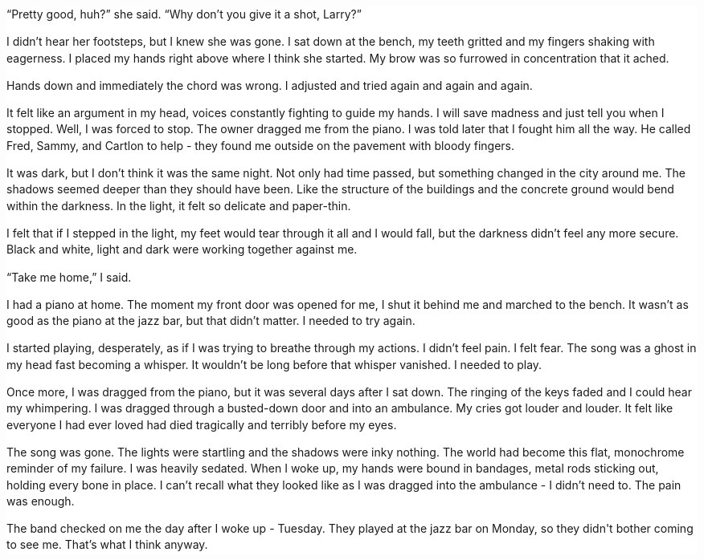 
  
“Pretty good, huh?” she said. “Why don’t you give it a shot, Larry?”
  

  
I didn’t hear her footsteps, but I knew she was gone. I sat down at the bench, my teeth gritted and my fingers shaking with eagerness. I placed my hands right above where I think she started. My brow was so furrowed in concentration that it ached.
  

  
Hands down and immediately the chord was wrong. I adjusted and tried again and again and again.
  

  
It felt like an argument in my head, voices constantly fighting to guide my hands. I will save madness and just tell you when I stopped. Well, I was forced to stop. The owner dragged me from the piano. I was told later that I fought him all the way. He called Fred, Sammy, and Cartlon to help - they found me outside on the pavement with bloody fingers.
  

  
It was dark, but I don’t think it was the same night. Not only had time passed, but something changed in the city around me. The shadows seemed deeper than they should have been. Like the structure of the buildings and the concrete ground would bend within the darkness. In the light, it felt so delicate and paper-thin.
  

  
I felt that if I stepped in the light, my feet would tear through it all and I would fall, but the darkness didn’t feel any more secure. Black and white, light and dark were working together against me.
  

  
“Take me home,” I said.
  

  
I had a piano at home. The moment my front door was opened for me, I shut it behind me and marched to the bench. It wasn’t as good as the piano at the jazz bar, but that didn’t matter. I needed to try again.
  

  
I started playing, desperately, as if I was trying to breathe through my actions. I didn’t feel pain. I felt fear. The song was a ghost in my head fast becoming a whisper. It wouldn’t be long before that whisper vanished. I needed to play.
  

  
Once more, I was dragged from the piano, but it was several days after I sat down. The ringing of the keys faded and I could hear my whimpering. I was dragged through a busted-down door and into an ambulance. My cries got louder and louder. It felt like everyone I had ever loved had died tragically and terribly before my eyes.
  

  
The song was gone. The lights were startling and the shadows were inky nothing. The world had become this flat, monochrome reminder of my failure. I was heavily sedated. When I woke up, my hands were bound in bandages, metal rods sticking out, holding every bone in place. I can’t recall what they looked like as I was dragged into the ambulance - I didn’t need to. The pain was enough.
  

  
The band checked on me the day after I woke up - Tuesday. They played at the jazz bar on Monday, so they didn't bother coming to see me. That’s what I think anyway.
  